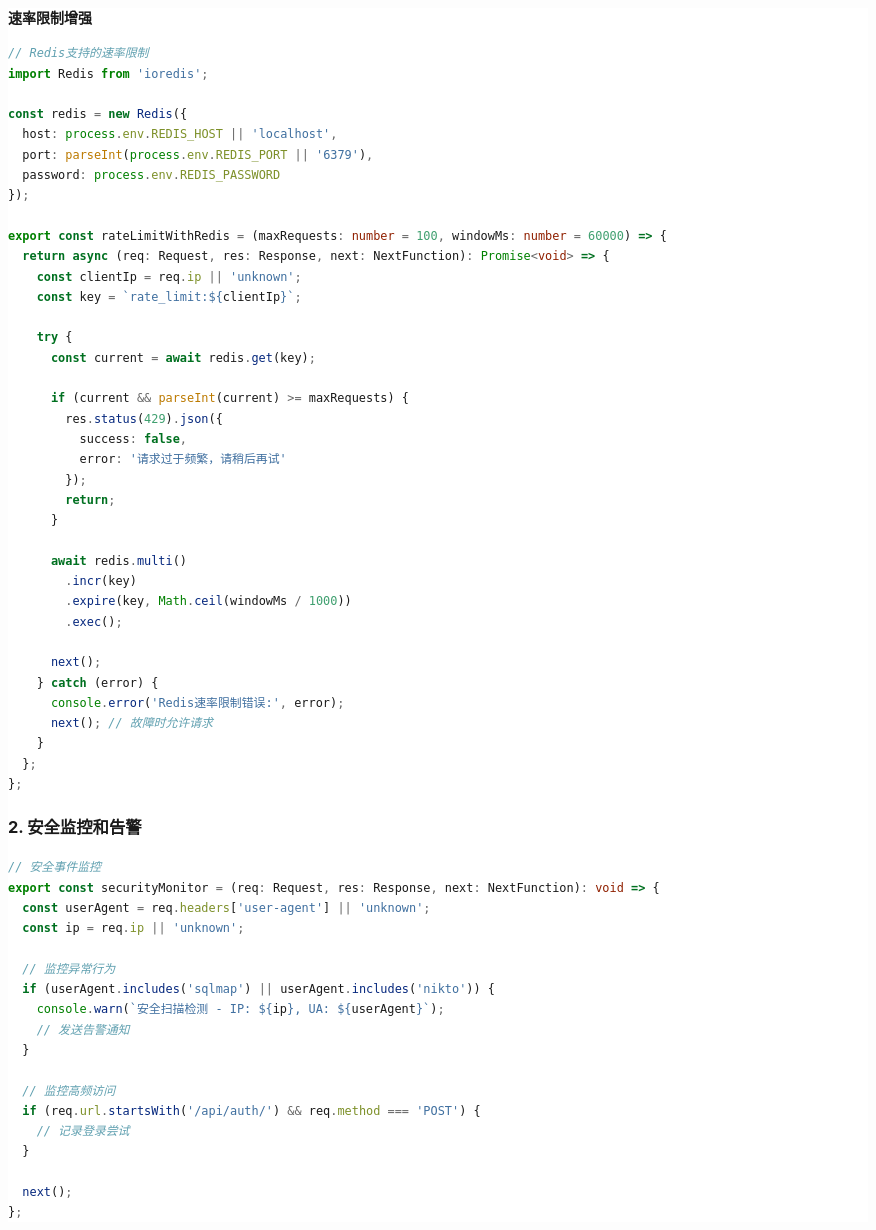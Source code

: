 **速率限制增强**
```typescript
// Redis支持的速率限制
import Redis from 'ioredis';

const redis = new Redis({
  host: process.env.REDIS_HOST || 'localhost',
  port: parseInt(process.env.REDIS_PORT || '6379'),
  password: process.env.REDIS_PASSWORD
});

export const rateLimitWithRedis = (maxRequests: number = 100, windowMs: number = 60000) => {
  return async (req: Request, res: Response, next: NextFunction): Promise<void> => {
    const clientIp = req.ip || 'unknown';
    const key = `rate_limit:${clientIp}`;
    
    try {
      const current = await redis.get(key);
      
      if (current && parseInt(current) >= maxRequests) {
        res.status(429).json({
          success: false,
          error: '请求过于频繁，请稍后再试'
        });
        return;
      }
      
      await redis.multi()
        .incr(key)
        .expire(key, Math.ceil(windowMs / 1000))
        .exec();
        
      next();
    } catch (error) {
      console.error('Redis速率限制错误:', error);
      next(); // 故障时允许请求
    }
  };
};
```

### 2. 安全监控和告警

```typescript
// 安全事件监控
export const securityMonitor = (req: Request, res: Response, next: NextFunction): void => {
  const userAgent = req.headers['user-agent'] || 'unknown';
  const ip = req.ip || 'unknown';
  
  // 监控异常行为
  if (userAgent.includes('sqlmap') || userAgent.includes('nikto')) {
    console.warn(`安全扫描检测 - IP: ${ip}, UA: ${userAgent}`);
    // 发送告警通知
  }
  
  // 监控高频访问
  if (req.url.startsWith('/api/auth/') && req.method === 'POST') {
    // 记录登录尝试
  }
  
  next();
};
```
